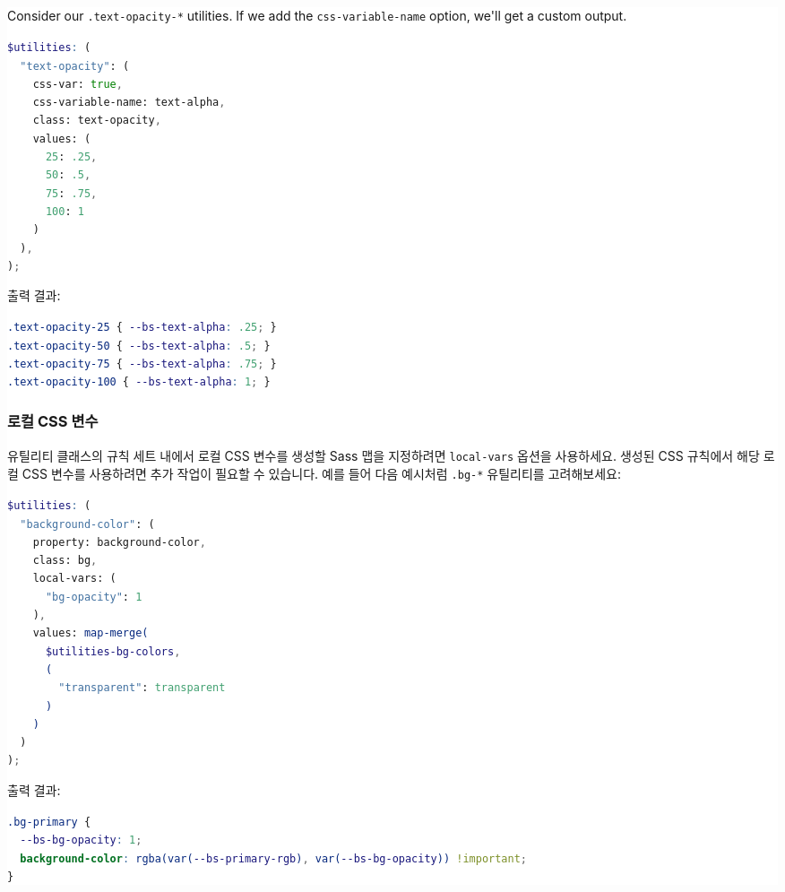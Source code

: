 Consider our `.text-opacity-*` utilities. If we add the `css-variable-name` option, we'll get a custom output.

```scss
$utilities: (
  "text-opacity": (
    css-var: true,
    css-variable-name: text-alpha,
    class: text-opacity,
    values: (
      25: .25,
      50: .5,
      75: .75,
      100: 1
    )
  ),
);
```

출력 결과:

```css
.text-opacity-25 { --bs-text-alpha: .25; }
.text-opacity-50 { --bs-text-alpha: .5; }
.text-opacity-75 { --bs-text-alpha: .75; }
.text-opacity-100 { --bs-text-alpha: 1; }
```

### 로컬 CSS 변수

유틸리티 클래스의 규칙 세트 내에서 로컬 CSS 변수를 생성할 Sass 맵을 지정하려면 `local-vars` 옵션을 사용하세요. 생성된 CSS 규칙에서 해당 로컬 CSS 변수를 사용하려면 추가 작업이 필요할 수 있습니다. 예를 들어 다음 예시처럼 `.bg-*` 유틸리티를 고려해보세요:

```scss
$utilities: (
  "background-color": (
    property: background-color,
    class: bg,
    local-vars: (
      "bg-opacity": 1
    ),
    values: map-merge(
      $utilities-bg-colors,
      (
        "transparent": transparent
      )
    )
  )
);
```

출력 결과:

```css
.bg-primary {
  --bs-bg-opacity: 1;
  background-color: rgba(var(--bs-primary-rgb), var(--bs-bg-opacity)) !important;
}
```
